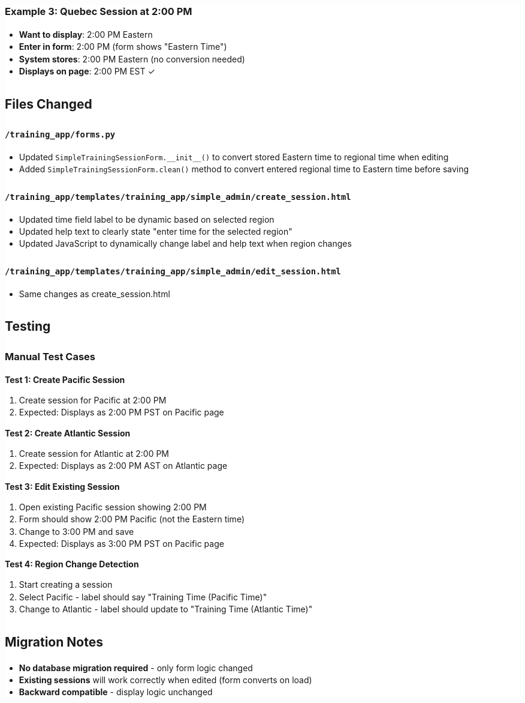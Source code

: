 ### Example 3: Quebec Session at 2:00 PM
- **Want to display**: 2:00 PM Eastern
- **Enter in form**: 2:00 PM (form shows "Eastern Time")
- **System stores**: 2:00 PM Eastern (no conversion needed)
- **Displays on page**: 2:00 PM EST ✓

## Files Changed

### `/training_app/forms.py`
- Updated `SimpleTrainingSessionForm.__init__()` to convert stored Eastern time to regional time when editing
- Added `SimpleTrainingSessionForm.clean()` method to convert entered regional time to Eastern time before saving

### `/training_app/templates/training_app/simple_admin/create_session.html`
- Updated time field label to be dynamic based on selected region
- Updated help text to clearly state "enter time for the selected region"
- Updated JavaScript to dynamically change label and help text when region changes

### `/training_app/templates/training_app/simple_admin/edit_session.html`
- Same changes as create_session.html

## Testing

### Manual Test Cases

**Test 1: Create Pacific Session**
1. Create session for Pacific at 2:00 PM
2. Expected: Displays as 2:00 PM PST on Pacific page

**Test 2: Create Atlantic Session**
1. Create session for Atlantic at 2:00 PM
2. Expected: Displays as 2:00 PM AST on Atlantic page

**Test 3: Edit Existing Session**
1. Open existing Pacific session showing 2:00 PM
2. Form should show 2:00 PM Pacific (not the Eastern time)
3. Change to 3:00 PM and save
4. Expected: Displays as 3:00 PM PST on Pacific page

**Test 4: Region Change Detection**
1. Start creating a session
2. Select Pacific - label should say "Training Time (Pacific Time)"
3. Change to Atlantic - label should update to "Training Time (Atlantic Time)"

## Migration Notes

- **No database migration required** - only form logic changed
- **Existing sessions** will work correctly when edited (form converts on load)
- **Backward compatible** - display logic unchanged
